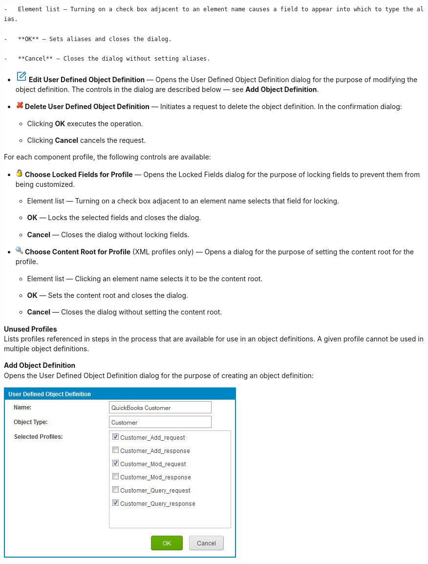     -   Element list — Turning on a check box adjacent to an element name causes a field to appear into which to type the alias.

    -   **OK** — Sets aliases and closes the dialog.

    -   **Cancel** — Closes the dialog without setting aliases.

-   **![Edit icon](../Images/main-ic-pencil-green-16_51e497cb-8c52-461c-a470-9584aaae44e6.jpg) Edit User Defined Object Definition** — Opens the User Defined Object Definition dialog for the purpose of modifying the object definition. The controls in the dialog are described below — see **Add Object Definition**.

-   **![Red X icon](../Images/main-ic-x-red-stylized-16_5cfc1d0e-0ef7-44cc-bacf-4b4116afca79.jpg) Delete User Defined Object Definition** — Initiates a request to delete the object definition. In the confirmation dialog:

    -   Clicking **OK** executes the operation.

    -   Clicking **Cancel** cancels the request.


For each component profile, the following controls are available:

-   **![Lock icon](../Images/main-ic-lock-16_f56f240a-3adc-4be6-83da-c3596ea8a126.jpg) Choose Locked Fields for Profile** — Opens the Locked Fields dialog for the purpose of locking fields to prevent them from being customized.

    -   Element list — Turning on a check box adjacent to an element name selects that field for locking.

    -   **OK** — Locks the selected fields and closes the dialog.

    -   **Cancel** — Closes the dialog without locking fields.

-   **![Magnifying glass icon](../Images/main-ic-magnifying-glass-16_cd0f3352-63b0-4d15-af6d-86e11b9d14eb.jpg) Choose Content Root for Profile** \(XML profiles only\) — Opens a dialog for the purpose of setting the content root for the profile.

    -   Element list — Clicking an element name selects it to be the content root.

    -   **OK** — Sets the content root and closes the dialog.

    -   **Cancel** — Closes the dialog without setting the content root.


**Unused Profiles**   
Lists profiles referenced in steps in the process that are available for use in an object definitions. A given profile cannot be used in multiple object definitions.

**Add Object Definition**   
Opens the User Defined Object Definition dialog for the purpose of creating an object definition:



![User Defined Object Definition dialog.](../Images/build-db-user-defined-object-definition.jpg)
